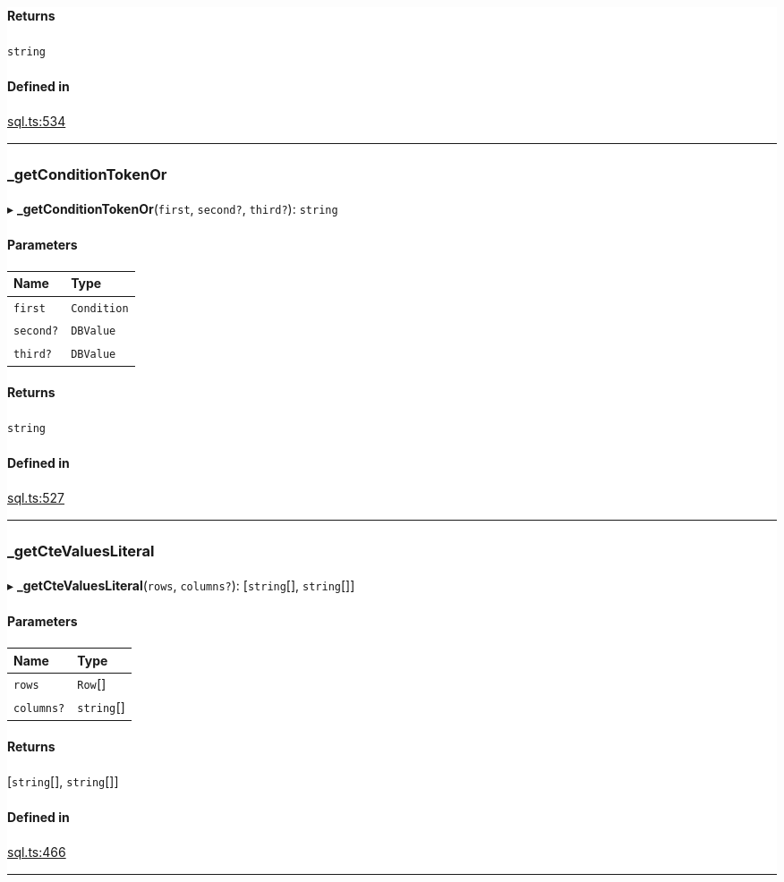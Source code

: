 #### Returns

`string`

#### Defined in

[sql.ts:534](https://github.com/xiangnanscu/sql/blob/15f4027/src/sql.ts#L534)

___

### \_getConditionTokenOr

▸ **_getConditionTokenOr**(`first`, `second?`, `third?`): `string`

#### Parameters

| Name | Type |
| :------ | :------ |
| `first` | `Condition` |
| `second?` | `DBValue` |
| `third?` | `DBValue` |

#### Returns

`string`

#### Defined in

[sql.ts:527](https://github.com/xiangnanscu/sql/blob/15f4027/src/sql.ts#L527)

___

### \_getCteValuesLiteral

▸ **_getCteValuesLiteral**(`rows`, `columns?`): [`string`[], `string`[]]

#### Parameters

| Name | Type |
| :------ | :------ |
| `rows` | `Row`[] |
| `columns?` | `string`[] |

#### Returns

[`string`[], `string`[]]

#### Defined in

[sql.ts:466](https://github.com/xiangnanscu/sql/blob/15f4027/src/sql.ts#L466)

___
